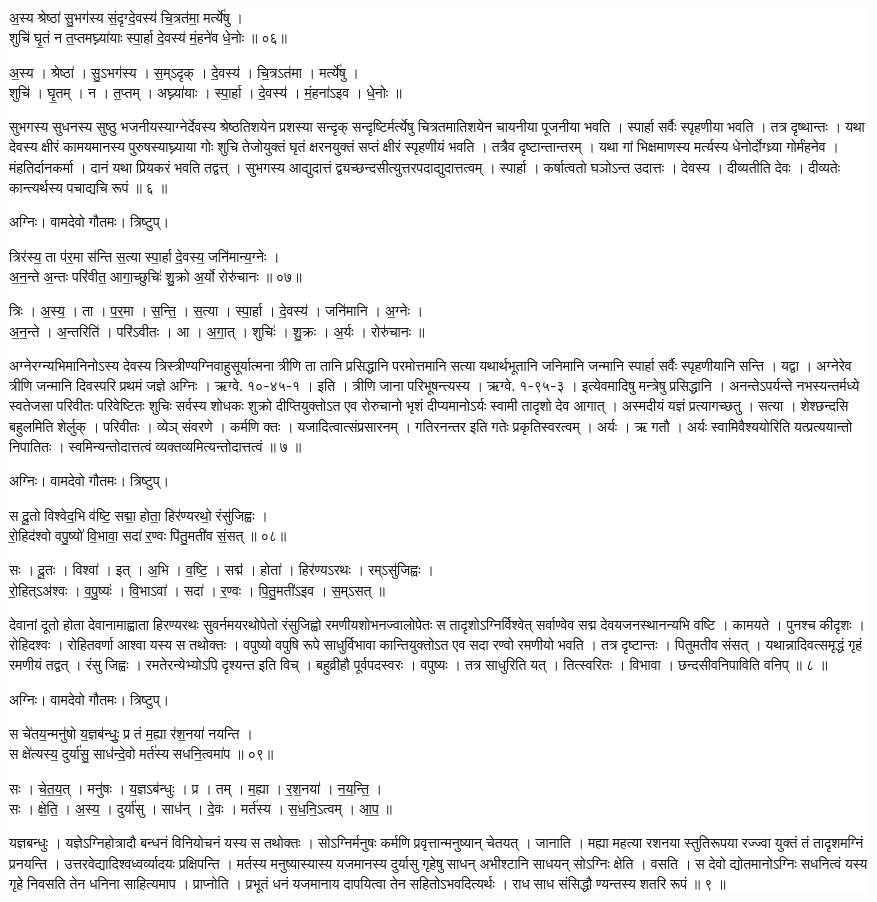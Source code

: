 अ॒स्य श्रेष्ठा॑ सु॒भग॑स्य सं॒दृग्दे॒वस्य॑ चि॒त्रत॑मा॒ मर्त्ये॑षु ।  
शुचि॑ घृ॒तं न त॒प्तमघ्न्या॑याः स्पा॒र्हा दे॒वस्य॑ मं॒हने॑व धे॒नोः ॥ ०६॥

अ॒स्य । श्रेष्ठा॑ । सु॒ऽभग॑स्य । स॒म्ऽदृक् । दे॒वस्य॑ । चि॒त्रऽत॑मा । मर्त्ये॑षु ।  
शुचि॑ । घृ॒तम् । न । त॒प्तम् । अघ्न्या॑याः । स्पा॒र्हा । दे॒वस्य॑ । मं॒हना॑ऽइव । धे॒नोः ॥

सुभगस्य सुधनस्य सुष्ठु भजनीयस्याग्नेर्देवस्य श्रेष्ठतिशयेन प्रशस्या सन्दृक् सन्दृष्टिर्मर्त्येषु चित्रतमातिशयेन चायनीया पूजनीया भवति । स्पार्हा सर्वैः स्पृहणीया भवति । तत्र दृष्थान्तः । यथा देवस्य क्षीरं कामयमानस्य पुरुषस्याघ्न्याया गोः शुचि तेजोयुक्तं घृतं क्षरनयुक्तं सप्तं क्षीरं स्पृहणीयं भवति । तत्रैव दृष्टान्तान्तरम् । यथा गां भिक्षमाणस्य मर्त्यस्य धेनोर्दोग्ध्र्या गोर्मंहनेव । मंहतिर्दानकर्मा । दानं यथा प्रियकरं भवति तद्वत्त् । सुभगस्य आद्युदात्तं द्व्यच्छन्दसीत्युत्तरपदाद्युदात्तत्वम् । स्पार्हा । कर्षात्वतो घञोऽन्त उदात्तः । देवस्य । दीव्यतीति देवः । दीव्यतेः कान्त्यर्थस्य पचाद्यचि रूपं ॥ ६ ॥

अग्निः। वामदेवो गौतमः। त्रिष्टुप्।

त्रिर॑स्य॒ ता प॑र॒मा स॑न्ति स॒त्या स्पा॒र्हा दे॒वस्य॒ जनि॑मान्य॒ग्नेः ।  
अ॒न॒न्ते अ॒न्तः परि॑वीत॒ आगा॒च्छुचिः॑ शु॒क्रो अ॒र्यो रोरु॑चानः ॥ ०७॥

त्रिः । अ॒स्य॒ । ता । प॒र॒मा । स॒न्ति॒ । स॒त्या । स्पा॒र्हा । दे॒वस्य॑ । जनि॑मानि । अ॒ग्नेः ।  
अ॒न॒न्ते । अ॒न्तरिति॑ । परि॑ऽवीतः । आ । अ॒गा॒त् । शुचिः॑ । शु॒क्रः । अ॒र्यः । रोरु॑चानः ॥

अग्नेरग्न्यभिमानिनोऽस्य देवस्य त्रिस्त्रीण्यग्निवाहुसूर्यात्मना त्रीणि ता तानि प्रसिद्धानि परमोत्तमानि सत्या यथार्थभूतानि जनिमानि जन्मानि स्पार्हा सर्वैः स्पृहणीयानि सन्ति । यद्वा । अग्नेरेव त्रीणि जन्मानि दिवस्परि प्रथमं जज्ञे अग्निः । ऋग्वे. १०-४५-१ । इति । त्रीणि जाना परिभूषन्त्यस्य । ऋग्वे. १-९५-३ । इत्येवमादिषु मन्त्रेषु प्रसिद्धानि । अनन्तेऽपर्यन्ते नभस्यन्तर्मध्ये स्वतेजसा परिवीतः परिवेष्टितः शुचिः सर्वस्य शोधकः शुक्रो दीप्तियुक्तोऽत एव रोरुचानो भृशं दीप्यमानोऽर्यः स्वामी तादृशो देव आगात् । अस्मदीयं यज्ञं प्रत्यागच्छतु । सत्या । शेश्छन्दसि बहुलमिति शेर्लुक् । परिवीतः । व्येञ् संवरणे । कर्मणि क्तः । यजादित्वात्संप्रसारनम् । गतिरनन्तर इति गतेः प्रकृतिस्वरत्वम् । अर्यः । ऋ गतौ । अर्यः स्वामिवैश्ययोरिति यत्प्रत्ययान्तो निपातितः । स्वमिन्यन्तोदात्तत्वं व्यक्तव्यमित्यन्तोदात्तत्वं ॥ ७ ॥

अग्निः। वामदेवो गौतमः। त्रिष्टुप्।

स दू॒तो विश्वेद॒भि व॑ष्टि॒ सद्मा॒ होता॒ हिर॑ण्यरथो॒ रंसु॑जिह्वः ।  
रो॒हिद॑श्वो वपु॒ष्यो॑ वि॒भावा॒ सदा॑ र॒ण्वः पि॑तु॒मती॑व सं॒सत् ॥ ०८॥

सः । दू॒तः । विश्वा॑ । इत् । अ॒भि । व॒ष्टि॒ । सद्म॑ । होता॑ । हिर॑ण्यऽरथः । रम्ऽसु॑जिह्वः ।  
रो॒हित्ऽअ॑श्वः । व॒पु॒ष्यः॑ । वि॒भाऽवा॑ । सदा॑ । र॒ण्वः । पि॒तु॒मती॑ऽइव । स॒म्ऽसत् ॥

देवानां दूतो होता देवानामाह्वाता हिरण्यरथः सुवर्नमयरथोपेतो रंसुजिह्वो रमणीयशोभनज्वालोपेतः स तादृशोऽग्निर्विश्वेत् सर्वाण्वेव सद्म देवयजनस्थानन्यभि वष्टि । कामयते । पुनश्च कीदृशः । रोहिदश्वः । रोहितवर्णा आश्वा यस्य स तथोक्तः । वपुष्यो वपुषि रूपे साधुर्विभावा कान्तियुक्तोऽत एव सदा रण्वो रमणीयो भवति । तत्र दृष्टान्तः । पितुमतीव संसत् । यथान्नादिवत्समृद्धं गृहं रमणीयं तद्वत् । रंसु जिह्वः । रमतेरन्येभ्योऽपि दृश्यन्त इति विच् । बहुव्रीहौ पूर्वपदस्वरः । वपुष्यः । तत्र साधुरिति यत् । तित्स्वरितः । विभावा । छन्दसीवनिपाविति वनिप् ॥ ८ ॥

अग्निः। वामदेवो गौतमः। त्रिष्टुप्।

स चे॑तय॒न्मनु॑षो य॒ज्ञब॑न्धुः॒ प्र तं म॒ह्या र॑श॒नया॑ नयन्ति ।  
स क्षे॑त्यस्य॒ दुर्या॑सु॒ साध॑न्दे॒वो मर्त॑स्य सधनि॒त्वमा॑प ॥ ०९॥

सः । चे॒त॒य॒त् । मनु॑षः । य॒ज्ञऽब॑न्धुः । प्र । तम् । म॒ह्या । र॒श॒नया॑ । न॒य॒न्ति॒ ।  
सः । क्षे॒ति॒ । अ॒स्य॒ । दुर्या॑सु । साध॑न् । दे॒वः । मर्त॑स्य । स॒ध॒नि॒ऽत्वम् । आ॒प॒ ॥

यज्ञबन्धुः । यज्ञेऽग्निहोत्रादौ बन्धनं विनियोचनं यस्य स तथोक्तः । सोऽग्निर्मनुषः कर्मणि प्रवृत्तान्मनुष्यान् चेतयत् । जानाति । मह्या महत्या रशनया स्तुतिरूपया रज्ज्वा युक्तं तं तादृशमग्निं प्रनयन्ति । उत्तरवेद्यादिश्वध्वर्व्यादयः प्रक्षिपन्ति । मर्तस्य मनुष्यास्यास्य यजमानस्य दुर्यासु गृहेषु साधन् अभीश्टानि साधयन् सोऽग्निः क्षेति । वसति । स देवो द्योतमानोऽग्निः सधनित्वं यस्य गृहे निवसति तेन धनिना साहित्यमाप । प्राप्नोति । प्रभूतं धनं यजमानाय दापयित्वा तेन सहितोऽभवदित्यर्थः । राध साध संसिद्धौ ण्यन्तस्य शतरि रूपं ॥ ९ ॥
